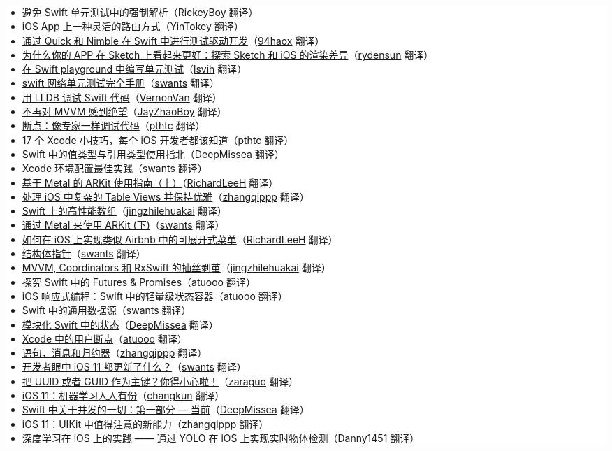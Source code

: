 * [避免 Swift 单元测试中的强制解析](https://juejin.im/post/5a9ce4ac6fb9a028b547602e)（[RickeyBoy](https://github.com/RickeyBoy) 翻译）
* [iOS App 上一种灵活的路由方式](https://juejin.im/post/5aafc278f265da23805973e3)（[YinTokey](https://github.com/YinTokey) 翻译）
* [通过 Quick 和 Nimble 在 Swift 中进行测试驱动开发](https://juejin.im/post/5a93635d5188257a7924c5d5)（[94haox](https://github.com/94haox) 翻译）
* [为什么你的 APP 在 Sketch 上看起来更好：探索 Sketch 和 iOS 的渲染差异](https://juejin.im/post/5a9572575188257a61326630)（[rydensun](https://github.com/rydensun) 翻译）
* [在 Swift playground 中编写单元测试](https://juejin.im/post/5a8e66276fb9a0633c661f3f)（[lsvih](https://github.com/lsvih) 翻译）
* [swift 网络单元测试完全手册](https://juejin.im/post/5a784e87f265da4e8a31ca7a)（[swants](https://github.com/swants) 翻译）
* [用 LLDB 调试 Swift 代码](https://juejin.im/post/5a7948d35188257a7349a882)（[VernonVan](https://github.com/VernonVan) 翻译）
* [不再对 MVVM 感到绝望](https://juejin.im/post/5a782d0d5188257a856f1dd7)（[JayZhaoBoy](https://github.com/JayZhaoBoy) 翻译）
* [断点：像专家一样调试代码](https://juejin.im/post/5a72be42518825733b0f374e)（[pthtc](https://github.com/pthtc) 翻译）
* [17 个 Xcode 小技巧，每个 iOS 开发者都该知道](https://juejin.im/post/5a7198ac51882573505189c8)（[pthtc](https://github.com/pthtc) 翻译）
* [Swift 中的值类型与引用类型使用指北](https://juejin.im/post/5a5c2c046fb9a01cbe654b48)（[DeepMissea](https://github.com/DeepMissea) 翻译）
* [Xcode 环境配置最佳实践](https://juejin.im/post/5a4f120cf265da3e3d48f1f6)（[swants](https://github.com/swants) 翻译）
* [基于 Metal 的 ARKit 使用指南（上）](https://juejin.im/post/5a225ffcf265da432153daa4)（[RichardLeeH](https://github.com/RichardLeeH) 翻译）
* [处理 iOS 中复杂的 Table Views 并保持优雅](https://juejin.im/post/5a078ec3f265da431955c0d5?utm_source=gold-miner&utm_medium=readme&utm_campaign=github)（[zhangqippp](https://github.com/zhangqippp) 翻译）
* [Swift 上的高性能数组](https://juejin.im/post/59e84129f265da43128005ed?utm_source=gold-miner&utm_medium=readme&utm_campaign=github)（[jingzhilehuakai](https://github.com/jingzhilehuakai) 翻译）
* [通过 Metal 来使用 ARKit (下)](https://juejin.im/post/59bb2a99f265da0650750e56?utm_source=gold-miner&utm_medium=readme&utm_campaign=github)（[swants](https://github.com/swants) 翻译）
* [如何在 iOS 上实现类似 Airbnb 中的可展开式菜单](https://juejin.im/post/59acdf2b6fb9a024763806cf?utm_source=gold-miner&utm_medium=readme&utm_campaign=github)（[RichardLeeH](https://github.com/RichardLeeH) 翻译）
* [结构体指针](https://juejin.im/post/59a60cc1f265da249a201ae9?utm_source=gold-miner&utm_medium=readme&utm_campaign=github)（[swants](https://github.com/swants) 翻译）
* [MVVM, Coordinators 和 RxSwift 的抽丝剥茧](https://juejin.im/post/59acf7dcf265da24722fe6a1?utm_source=gold-miner&utm_medium=readme&utm_campaign=github)（[jingzhilehuakai](https://github.com/jingzhilehuakai) 翻译）
* [探究 Swift 中的 Futures & Promises](https://juejin.im/post/59afcf5d51882524434163dd?utm_source=gold-miner&utm_medium=readme&utm_campaign=github)（[atuooo](https://github.com/atuooo) 翻译）
* [iOS 响应式编程：Swift 中的轻量级状态容器](https://juejin.im/post/599652ee6fb9a024903a8d59?utm_source=gold-miner&utm_medium=readme&utm_campaign=github)（[atuooo](https://github.com/atuooo) 翻译）
* [Swift 中的通用数据源](https://juejin.im/post/5990fd7b51882548bc7cabd8?utm_source=gold-miner&utm_medium=readme&utm_campaign=github)（[swants](https://github.com/swants) 翻译）
* [模块化 Swift 中的状态](https://juejin.im/post/597962875188253dda0f05a9?utm_source=gold-miner&utm_medium=readme&utm_campaign=github)（[DeepMissea](https://github.com/DeepMissea) 翻译）
* [Xcode 中的用户断点](https://juejin.im/post/597934335188253dfb7b0db7?utm_source=gold-miner&utm_medium=readme&utm_campaign=github)（[atuooo](https://github.com/atuooo) 翻译）
* [语句，消息和归约器](https://juejin.im/post/596f17366fb9a06bc17c53db?utm_source=gold-miner&utm_medium=readme&utm_campaign=github)（[zhangqippp](https://github.com/zhangqippp) 翻译）
* [开发者眼中 iOS 11 都更新了什么？](https://juejin.im/post/595f1f2c5188250d8a605d69?utm_source=gold-miner&utm_medium=readme&utm_campaign=github)（[swants](https://github.com/swants) 翻译）
* [把 UUID 或者 GUID 作为主键？你得小心啦！](https://juejin.im/post/59561e5b6fb9a06bbf6fdf16?utm_source=gold-miner&utm_medium=readme&utm_campaign=github)（[zaraguo](https://github.com/zaraguo) 翻译）
* [iOS 11：机器学习人人有份](https://juejin.im/post/59533049f265da6c3a54b739?utm_source=gold-miner&utm_medium=readme&utm_campaign=github)（[changkun](https://github.com/changkun) 翻译）
* [Swift 中关于并发的一切：第一部分 — 当前](https://juejin.im/post/5954571af265da6c4c4fc3f8?utm_source=gold-miner&utm_medium=readme&utm_campaign=github)（[DeepMissea](https://github.com/DeepMissea) 翻译）
* [iOS 11：UIKit 中值得注意的新能力](https://juejin.im/post/5944adfffe88c2006a6f6f3a?utm_source=gold-miner&utm_medium=readme&utm_campaign=github)（[zhangqippp](https://github.com/zhangqippp) 翻译）
* [深度学习在 iOS 上的实践 —— 通过 YOLO 在 iOS 上实现实时物体检测](https://juejin.im/post/59433498da2f600067604218?utm_source=gold-miner&utm_medium=readme&utm_campaign=github)（[Danny1451](https://github.com/Danny1451) 翻译）
